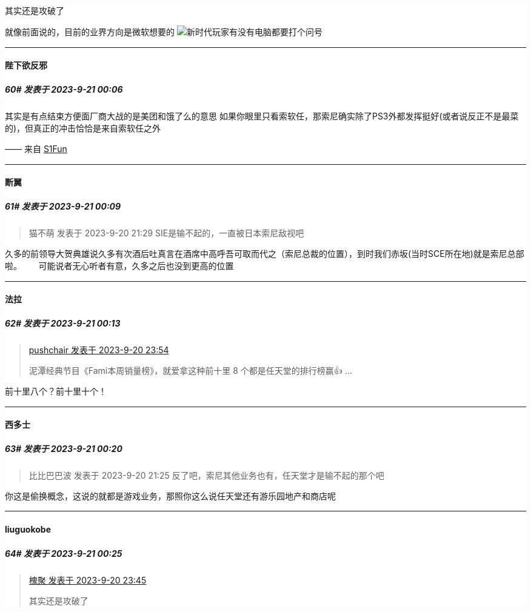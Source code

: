 其实还是攻破了

就像前面说的，目前的业界方向是微软想要的</blockquote>
<img src="https://static.saraba1st.com/image/smiley/face2017/009.gif" referrerpolicy="no-referrer">新时代玩家有没有电脑都要打个问号

*****

####  陛下欲反邪  
##### 60#       发表于 2023-9-21 00:06

其实是有点结束方便面厂商大战的是美团和饿了么的意思
如果你眼里只看索软任，那索尼确实除了PS3外都发挥挺好(或者说反正不是最菜的)，但真正的冲击恰恰是来自索软任之外

—— 来自 [S1Fun](https://s1fun.koalcat.com)


*****

####  断翼  
##### 61#       发表于 2023-9-21 00:09

<blockquote>猫不萌 发表于 2023-9-20 21:29
SIE是输不起的，一直被日本索尼敌视吧</blockquote>
久多的前领导大贺典雄说久多有次酒后吐真言在酒席中高呼吾可取而代之（索尼总裁的位置），到时我们赤坂(当时SCE所在地)就是索尼总部啦。       可能说者无心听者有意，久多之后也没到更高的位置

*****

####  法拉  
##### 62#       发表于 2023-9-21 00:13

<blockquote><a href="httphttps://bbs.saraba1st.com/2b/forum.php?mod=redirect&amp;goto=findpost&amp;pid=62476310&amp;ptid=2153608" target="_blank">pushchair 发表于 2023-9-20 23:54</a>

泥潭经典节目《Fami本周销量榜》，就爱拿这种前十里 8 个都是任天堂的排行榜赢👍 ...</blockquote>
前十里八个？前十里十个！


*****

####  西多士  
##### 63#       发表于 2023-9-21 00:20

<blockquote>比比巴巴波 发表于 2023-9-20 21:25
反了吧，索尼其他业务也有，任天堂才是输不起的那个吧</blockquote>
你这是偷换概念，这说的就都是游戏业务，那照你这么说任天堂还有游乐园地产和商店呢


*****

####  liuguokobe  
##### 64#       发表于 2023-9-21 00:25

<blockquote><a href="httphttps://bbs.saraba1st.com/2b/forum.php?mod=redirect&amp;goto=findpost&amp;pid=62476239&amp;ptid=2153608" target="_blank">槐聚 发表于 2023-9-20 23:45</a>

其实还是攻破了
